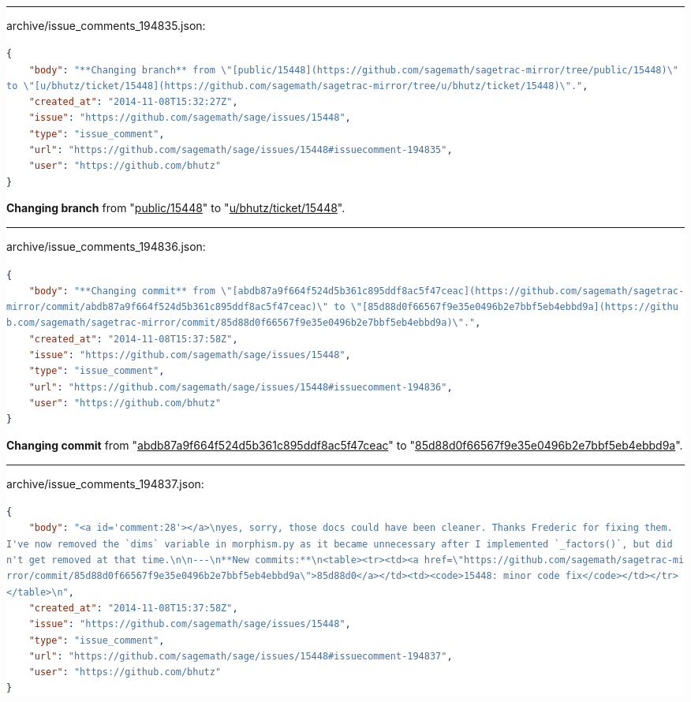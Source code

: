 

---

archive/issue_comments_194835.json:
```json
{
    "body": "**Changing branch** from \"[public/15448](https://github.com/sagemath/sagetrac-mirror/tree/public/15448)\" to \"[u/bhutz/ticket/15448](https://github.com/sagemath/sagetrac-mirror/tree/u/bhutz/ticket/15448)\".",
    "created_at": "2014-11-08T15:32:27Z",
    "issue": "https://github.com/sagemath/sage/issues/15448",
    "type": "issue_comment",
    "url": "https://github.com/sagemath/sage/issues/15448#issuecomment-194835",
    "user": "https://github.com/bhutz"
}
```

**Changing branch** from "[public/15448](https://github.com/sagemath/sagetrac-mirror/tree/public/15448)" to "[u/bhutz/ticket/15448](https://github.com/sagemath/sagetrac-mirror/tree/u/bhutz/ticket/15448)".



---

archive/issue_comments_194836.json:
```json
{
    "body": "**Changing commit** from \"[abdb87a9f664f524d5b361c895ddf8ac5f47ceac](https://github.com/sagemath/sagetrac-mirror/commit/abdb87a9f664f524d5b361c895ddf8ac5f47ceac)\" to \"[85d88d0f66567f9e35e0496b2e7bbf5eb4ebbd9a](https://github.com/sagemath/sagetrac-mirror/commit/85d88d0f66567f9e35e0496b2e7bbf5eb4ebbd9a)\".",
    "created_at": "2014-11-08T15:37:58Z",
    "issue": "https://github.com/sagemath/sage/issues/15448",
    "type": "issue_comment",
    "url": "https://github.com/sagemath/sage/issues/15448#issuecomment-194836",
    "user": "https://github.com/bhutz"
}
```

**Changing commit** from "[abdb87a9f664f524d5b361c895ddf8ac5f47ceac](https://github.com/sagemath/sagetrac-mirror/commit/abdb87a9f664f524d5b361c895ddf8ac5f47ceac)" to "[85d88d0f66567f9e35e0496b2e7bbf5eb4ebbd9a](https://github.com/sagemath/sagetrac-mirror/commit/85d88d0f66567f9e35e0496b2e7bbf5eb4ebbd9a)".



---

archive/issue_comments_194837.json:
```json
{
    "body": "<a id='comment:28'></a>\nyes, sorry, those docs could have been cleaner. Thanks Frederic for fixing them. I've now removed the `dims` variable in morphism.py as it became unnecessary after I implemented `_factors()`, but didn't get removed at that time.\n\n---\n**New commits:**\n<table><tr><td><a href=\"https://github.com/sagemath/sagetrac-mirror/commit/85d88d0f66567f9e35e0496b2e7bbf5eb4ebbd9a\">85d88d0</a></td><td><code>15448: minor code fix</code></td></tr></table>\n",
    "created_at": "2014-11-08T15:37:58Z",
    "issue": "https://github.com/sagemath/sage/issues/15448",
    "type": "issue_comment",
    "url": "https://github.com/sagemath/sage/issues/15448#issuecomment-194837",
    "user": "https://github.com/bhutz"
}
```
